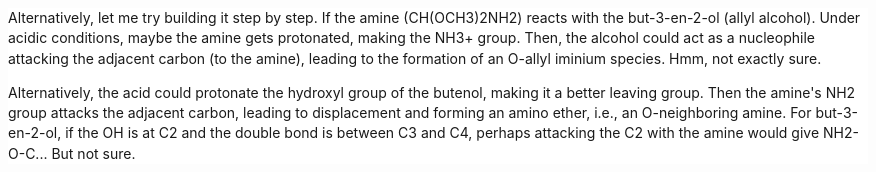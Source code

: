 Alternatively, let me try building it step by step. If the amine (CH(OCH3)2NH2) reacts with the but-3-en-2-ol (allyl alcohol). Under acidic conditions, maybe the amine gets protonated, making the NH3+ group. Then, the alcohol could act as a nucleophile attacking the adjacent carbon (to the amine), leading to the formation of an O-allyl iminium species. Hmm, not exactly sure.

Alternatively, the acid could protonate the hydroxyl group of the butenol, making it a better leaving group. Then the amine's NH2 group attacks the adjacent carbon, leading to displacement and forming an amino ether, i.e., an O-neighboring amine. For but-3-en-2-ol, if the OH is at C2 and the double bond is between C3 and C4, perhaps attacking the C2 with the amine would give NH2-O-C... But not sure.

